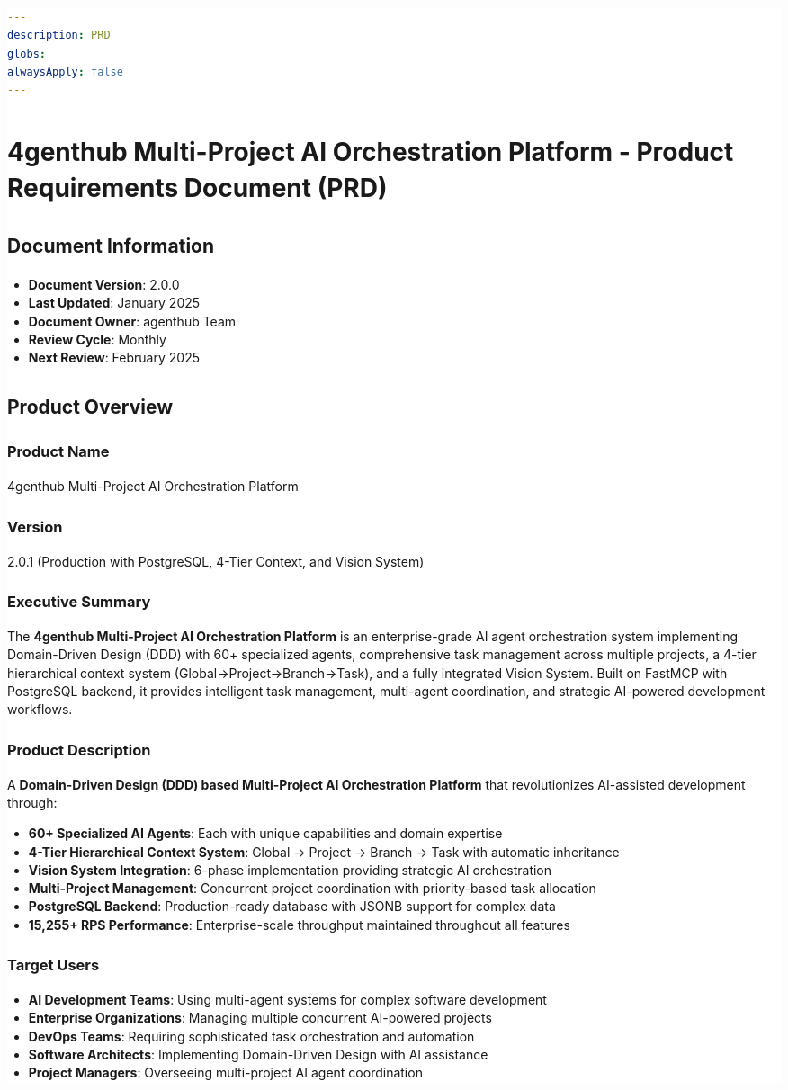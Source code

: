 ```yaml
---
description: PRD
globs: 
alwaysApply: false
---
```

# 4genthub Multi-Project AI Orchestration Platform - Product Requirements Document (PRD)

## Document Information
- **Document Version**: 2.0.0
- **Last Updated**: January 2025
- **Document Owner**: agenthub Team
- **Review Cycle**: Monthly
- **Next Review**: February 2025

## Product Overview

### Product Name
4genthub Multi-Project AI Orchestration Platform

### Version
2.0.1 (Production with PostgreSQL, 4-Tier Context, and Vision System)

### Executive Summary
The **4genthub Multi-Project AI Orchestration Platform** is an enterprise-grade AI agent orchestration system implementing Domain-Driven Design (DDD) with 60+ specialized agents, comprehensive task management across multiple projects, a 4-tier hierarchical context system (Global→Project→Branch→Task), and a fully integrated Vision System. Built on FastMCP with PostgreSQL backend, it provides intelligent task management, multi-agent coordination, and strategic AI-powered development workflows.

### Product Description
A **Domain-Driven Design (DDD) based Multi-Project AI Orchestration Platform** that revolutionizes AI-assisted development through:
- **60+ Specialized AI Agents**: Each with unique capabilities and domain expertise
- **4-Tier Hierarchical Context System**: Global → Project → Branch → Task with automatic inheritance
- **Vision System Integration**: 6-phase implementation providing strategic AI orchestration
- **Multi-Project Management**: Concurrent project coordination with priority-based task allocation
- **PostgreSQL Backend**: Production-ready database with JSONB support for complex data
- **15,255+ RPS Performance**: Enterprise-scale throughput maintained throughout all features

### Target Users
- **AI Development Teams**: Using multi-agent systems for complex software development
- **Enterprise Organizations**: Managing multiple concurrent AI-powered projects
- **DevOps Teams**: Requiring sophisticated task orchestration and automation
- **Software Architects**: Implementing Domain-Driven Design with AI assistance
- **Project Managers**: Overseeing multi-project AI agent coordination
